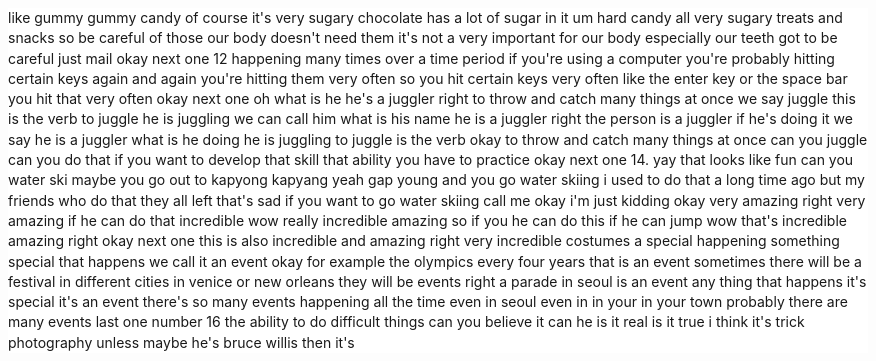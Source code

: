like gummy gummy candy of course it's
very sugary
chocolate has a lot of sugar in it um
hard candy all very sugary treats and
snacks so be careful of those our body
doesn't need them it's not a very
important for our body especially our
teeth got to be careful just mail okay
next one
12
happening many times over a time period
if you're using a computer you're
probably hitting certain keys again and
again you're hitting them very often so
you hit certain keys very often like the
enter key or the space bar you hit that
very often
okay
next one oh what is he he's a juggler
right to throw and catch many things at
once we say juggle this is the verb to
juggle he is juggling we can call him
what is his name he is a juggler right
the person is a juggler if he's doing it
we say he is a juggler what is he doing
he is juggling
to juggle is the verb okay to throw and
catch many things at once can you juggle
can you do that
if you want to develop that skill that
ability you have to practice okay next
one
14. yay that looks like fun can you
water ski maybe you go out to kapyong
kapyang yeah gap young and you go water
skiing i used to do that a long time ago
but my friends who do that they all left
that's sad if you want to go water
skiing call me okay i'm just kidding
okay
very amazing right very amazing if he
can do that
incredible wow really incredible amazing
so if you he can do this if he can jump
wow that's incredible amazing right
okay next one this is also incredible
and amazing right very incredible
costumes a special happening something
special that happens we call it an event
okay for example the olympics every four
years that is an event sometimes there
will be a festival in different cities
in venice or new orleans
they will be events right a parade in
seoul is an event any thing that happens
it's special it's an event there's so
many events happening all the time even
in seoul even in in your in your town
probably there are many events
last one number 16 the ability to do
difficult things
can you believe it can he is it real is
it true i think it's trick photography
unless maybe he's bruce willis then it's